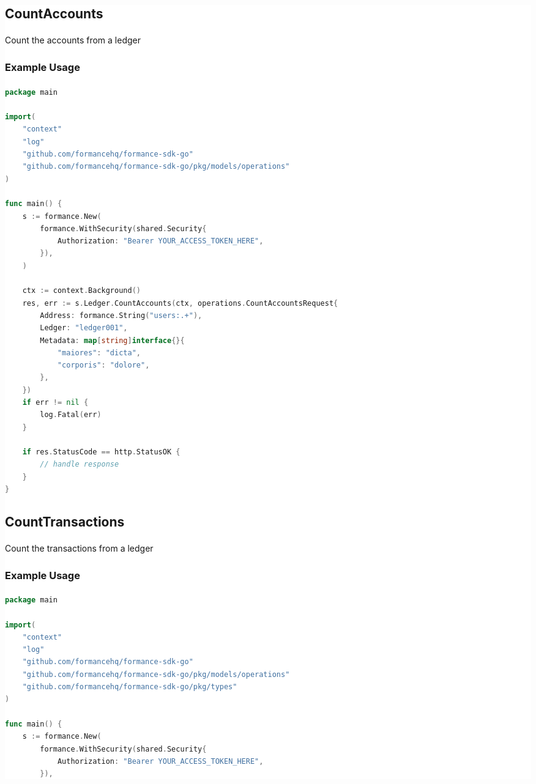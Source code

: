 ## CountAccounts

Count the accounts from a ledger

### Example Usage

```go
package main

import(
	"context"
	"log"
	"github.com/formancehq/formance-sdk-go"
	"github.com/formancehq/formance-sdk-go/pkg/models/operations"
)

func main() {
    s := formance.New(
        formance.WithSecurity(shared.Security{
            Authorization: "Bearer YOUR_ACCESS_TOKEN_HERE",
        }),
    )

    ctx := context.Background()
    res, err := s.Ledger.CountAccounts(ctx, operations.CountAccountsRequest{
        Address: formance.String("users:.+"),
        Ledger: "ledger001",
        Metadata: map[string]interface{}{
            "maiores": "dicta",
            "corporis": "dolore",
        },
    })
    if err != nil {
        log.Fatal(err)
    }

    if res.StatusCode == http.StatusOK {
        // handle response
    }
}
```

## CountTransactions

Count the transactions from a ledger

### Example Usage

```go
package main

import(
	"context"
	"log"
	"github.com/formancehq/formance-sdk-go"
	"github.com/formancehq/formance-sdk-go/pkg/models/operations"
	"github.com/formancehq/formance-sdk-go/pkg/types"
)

func main() {
    s := formance.New(
        formance.WithSecurity(shared.Security{
            Authorization: "Bearer YOUR_ACCESS_TOKEN_HERE",
        }),
```